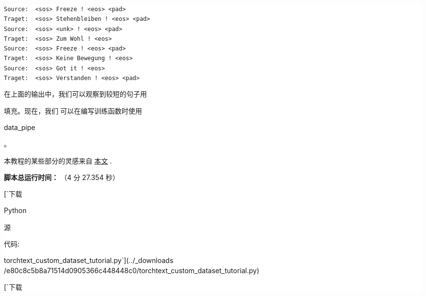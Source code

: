 




```
Source:  <sos> Freeze ! <eos> <pad>
Traget:  <sos> Stehenbleiben ! <eos> <pad>
Source:  <sos> <unk> ! <eos> <pad>
Traget:  <sos> Zum Wohl ! <eos>
Source:  <sos> Freeze ! <eos> <pad>
Traget:  <sos> Keine Bewegung ! <eos>
Source:  <sos> Got it ! <eos>
Traget:  <sos> Verstanden ! <eos> <pad>

```




 在上面的输出中，我们可以观察到较短的句子用 
 
 <pad>
 
 填充。现在，我们
可以在编写训练函数时使用
 
 data_pipe
 
。




 本教程的某些部分的灵感来自
 [本文](https://medium.com/@bitdribble/migrate-torchtext-to-the-new-0-9-0-api-1ff1472b5d71) 
.




**脚本总运行时间：** 
（4 分 27.354 秒）






[`下载
 

 Python
 

 源
 

 代码:
 

 torchtext_custom_dataset_tutorial.py`](../_downloads /e80c8c5b8a71514d0905366c448448c0/torchtext_custom_dataset_tutorial.py)






[`下载
 